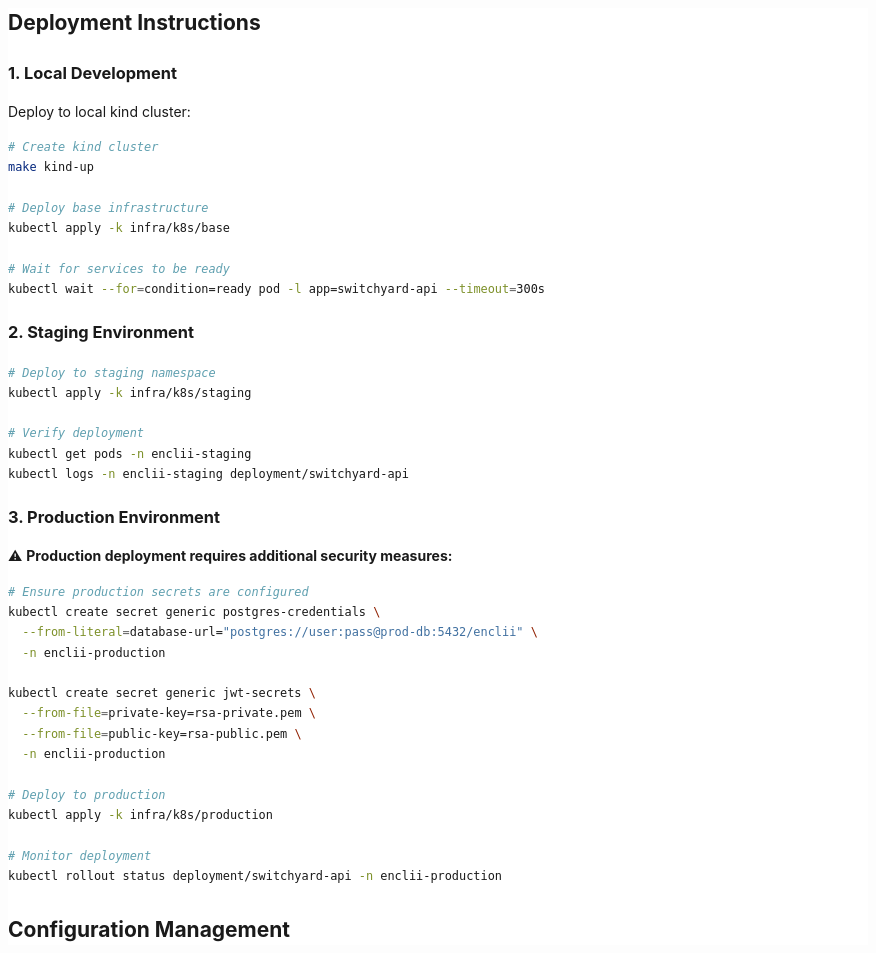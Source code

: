 ## Deployment Instructions

### 1. Local Development

Deploy to local kind cluster:

```bash
# Create kind cluster
make kind-up

# Deploy base infrastructure
kubectl apply -k infra/k8s/base

# Wait for services to be ready
kubectl wait --for=condition=ready pod -l app=switchyard-api --timeout=300s
```

### 2. Staging Environment

```bash
# Deploy to staging namespace
kubectl apply -k infra/k8s/staging

# Verify deployment
kubectl get pods -n enclii-staging
kubectl logs -n enclii-staging deployment/switchyard-api
```

### 3. Production Environment

⚠️ **Production deployment requires additional security measures:**

```bash
# Ensure production secrets are configured
kubectl create secret generic postgres-credentials \
  --from-literal=database-url="postgres://user:pass@prod-db:5432/enclii" \
  -n enclii-production

kubectl create secret generic jwt-secrets \
  --from-file=private-key=rsa-private.pem \
  --from-file=public-key=rsa-public.pem \
  -n enclii-production

# Deploy to production
kubectl apply -k infra/k8s/production

# Monitor deployment
kubectl rollout status deployment/switchyard-api -n enclii-production
```

## Configuration Management
